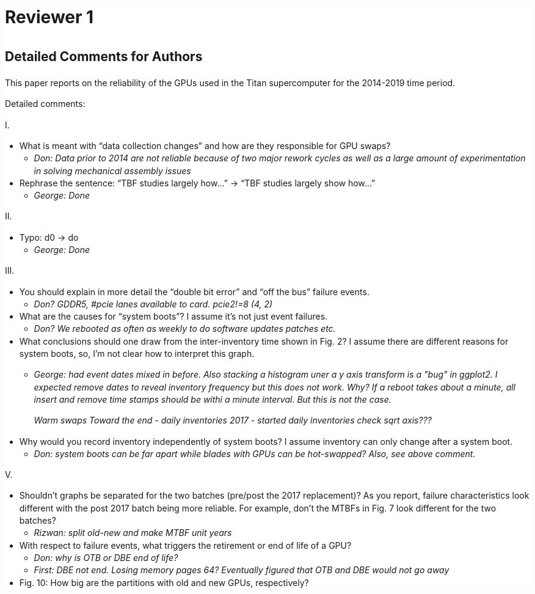 # Reviewer 1

## Detailed Comments for Authors

This paper reports on the reliability of the GPUs used in the Titan
supercomputer for the 2014-2019 time period. 

Detailed comments:
 
I.
- What is meant with “data collection changes” and how are they
  responsible for GPU swaps? 
  * *Don: Data prior to 2014 are not reliable because of two major
    rework cycles as well as a large amount of experimentation in
    solving mechanical assembly issues*
- Rephrase the sentence: “TBF studies largely how…” -> “TBF studies
  largely show how…”
  * *George: Done*

II.
- Typo: d0 -> do
  * *George: Done*

III.
- You should explain in more detail the “double bit error” and “off
  the bus” failure events. 
  * *Don? GDDR5, #pcie lanes available to card. pcie2!=8 (4, 2)*
- What are the causes for “system boots”? I assume it’s not just event
  failures.
  * *Don? We rebooted as often as weekly to do software updates
    patches etc.*
- What conclusions should one draw from the inter-inventory time shown
  in Fig. 2? I assume there are different reasons for system boots,
  so, I’m not clear how to interpret this graph.
  * *George: had event dates mixed in before. Also stacking a
    histogram uner a y axis transform is a "bug" in ggplot2.*
	*I expected remove dates to reveal inventory frequency but this
    does not work. Why?*
	*If a reboot takes about a minute, all insert and remove time
    stamps should be withi a minute interval. But this is not the case.*
  
	*Warm swaps*
	*Toward the end - daily inventories*
	*2017 - started daily inventories*
	*check sqrt axis???*
- Why would you record inventory independently of system boots? I
  assume inventory can only change after a system boot.
  * *Don: system boots can be far apart while blades with GPUs can be
    hot-swapped?* 
	*Also, see above comment.* 

V.
- Shouldn’t graphs be separated for the two batches (pre/post the 2017
  replacement)? As you report, failure characteristics look different
  with the post 2017 batch being more reliable. For example, don’t the
  MTBFs in Fig. 7 look different for the two batches?
  * *Rizwan: split old-new and make MTBF unit years*
- With respect to failure events, what triggers the retirement or end
  of life of a GPU?
  * *Don: why is OTB or DBE end of life?*
  * *First: DBE not end. Losing memory pages 64? Eventually figured
     that OTB and DBE would not go away*
- Fig. 10: How big are the partitions with old and new GPUs,
  respectively?